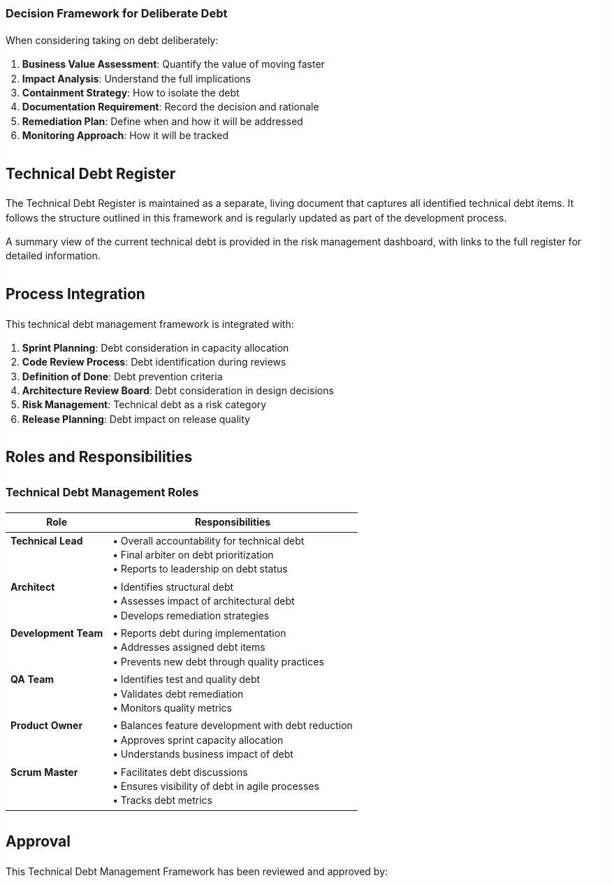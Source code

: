 ### Decision Framework for Deliberate Debt

When considering taking on debt deliberately:

1. **Business Value Assessment**: Quantify the value of moving faster
2. **Impact Analysis**: Understand the full implications
3. **Containment Strategy**: How to isolate the debt
4. **Documentation Requirement**: Record the decision and rationale
5. **Remediation Plan**: Define when and how it will be addressed
6. **Monitoring Approach**: How it will be tracked

## Technical Debt Register

The Technical Debt Register is maintained as a separate, living document that captures all identified technical debt items. It follows the structure outlined in this framework and is regularly updated as part of the development process.

A summary view of the current technical debt is provided in the risk management dashboard, with links to the full register for detailed information.

## Process Integration

This technical debt management framework is integrated with:

1. **Sprint Planning**: Debt consideration in capacity allocation
2. **Code Review Process**: Debt identification during reviews
3. **Definition of Done**: Debt prevention criteria
4. **Architecture Review Board**: Debt consideration in design decisions
5. **Risk Management**: Technical debt as a risk category
6. **Release Planning**: Debt impact on release quality

## Roles and Responsibilities

### Technical Debt Management Roles

| Role | Responsibilities |
|------|-----------------|
| **Technical Lead** | • Overall accountability for technical debt<br>• Final arbiter on debt prioritization<br>• Reports to leadership on debt status |
| **Architect** | • Identifies structural debt<br>• Assesses impact of architectural debt<br>• Develops remediation strategies |
| **Development Team** | • Reports debt during implementation<br>• Addresses assigned debt items<br>• Prevents new debt through quality practices |
| **QA Team** | • Identifies test and quality debt<br>• Validates debt remediation<br>• Monitors quality metrics |
| **Product Owner** | • Balances feature development with debt reduction<br>• Approves sprint capacity allocation<br>• Understands business impact of debt |
| **Scrum Master** | • Facilitates debt discussions<br>• Ensures visibility of debt in agile processes<br>• Tracks debt metrics |

## Approval

This Technical Debt Management Framework has been reviewed and approved by:
